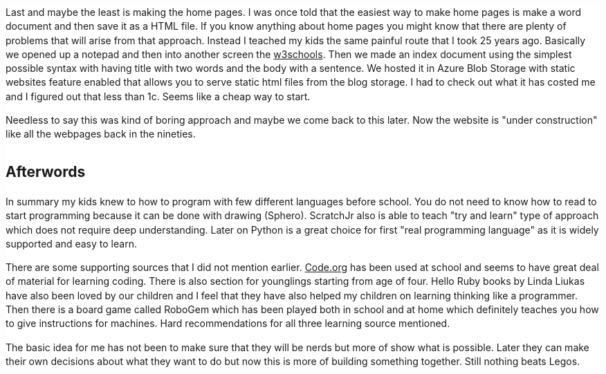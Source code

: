 Last and maybe the least is making the home pages. I was once told that the easiest way to make home pages is make a word document and then save it as a HTML file. If you know anything about home pages you might know that there are plenty of problems that will arise from that approach. Instead I teached my kids the same painful route that I took 25 years ago. Basically we opened up a notepad and then into another screen the [w3schools](https://www.w3schools.com/html/default.asp). Then we made an index document using the simplest possible syntax with having title with two words and the body with a sentence. We hosted it in Azure Blob Storage with static websites feature enabled that allows you to serve static html files from the blog storage. I had to check out what it has costed me and I figured out that less than 1c. Seems like a cheap way to start. 

Needless to say this was kind of boring approach and maybe we come back to this later. Now the website is "under construction" like all the webpages back in the nineties. 

## Afterwords

In summary my kids knew to how to program with few different languages before school. You do not need to know how to read to start programming because it can be done with drawing (Sphero). ScratchJr also is able to teach "try and learn" type of approach which does not require deep understanding. Later on Python is a great choice for first "real programming language" as it is widely supported and easy to learn. 

There are some supporting sources that I did not mention earlier. [Code.org](https://code.org/) has been used at school and seems to have great deal of material for learning coding. There is also section for younglings starting from age of four. Hello Ruby books by Linda Liukas have also been loved by our children and I feel that they have also helped my children on learning thinking like a programmer. Then there is a board game called RoboGem which has been played both in school and at home which definitely teaches you how to give instructions for machines. Hard recommendations for all three learning source mentioned. 

The basic idea for me has not been to make sure that they will be nerds but more of show what is possible. Later they can make their own decisions about what they want to do but now this is more of building something together. Still nothing beats Legos. 
